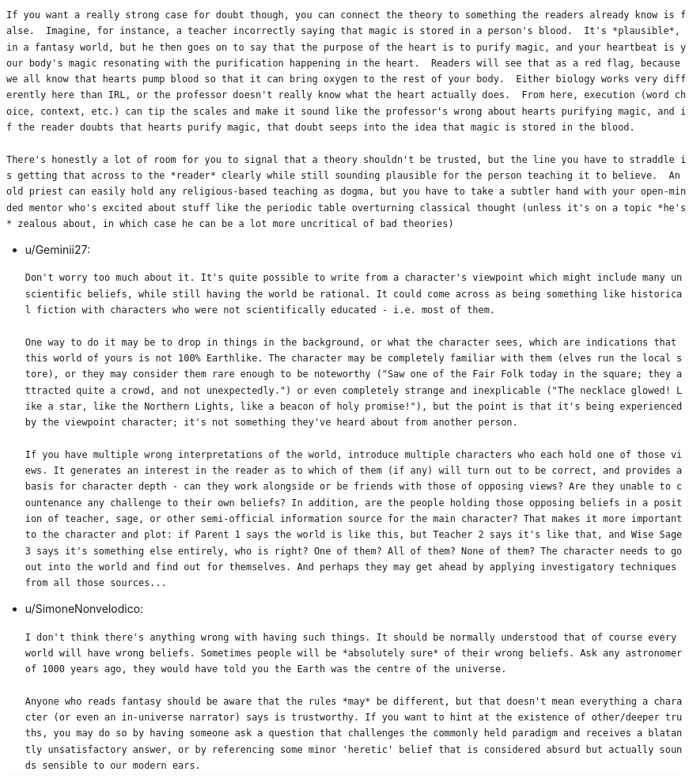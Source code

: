   ```
  If you want a really strong case for doubt though, you can connect the theory to something the readers already know is false.  Imagine, for instance, a teacher incorrectly saying that magic is stored in a person's blood.  It's *plausible*, in a fantasy world, but he then goes on to say that the purpose of the heart is to purify magic, and your heartbeat is your body's magic resonating with the purification happening in the heart.  Readers will see that as a red flag, because we all know that hearts pump blood so that it can bring oxygen to the rest of your body.  Either biology works very differently here than IRL, or the professor doesn't really know what the heart actually does.  From here, execution (word choice, context, etc.) can tip the scales and make it sound like the professor's wrong about hearts purifying magic, and if the reader doubts that hearts purify magic, that doubt seeps into the idea that magic is stored in the blood.

  There's honestly a lot of room for you to signal that a theory shouldn't be trusted, but the line you have to straddle is getting that across to the *reader* clearly while still sounding plausible for the person teaching it to believe.  An old priest can easily hold any religious-based teaching as dogma, but you have to take a subtler hand with your open-minded mentor who's excited about stuff like the periodic table overturning classical thought (unless it's on a topic *he's* zealous about, in which case he can be a lot more uncritical of bad theories)
  ```

- u/Geminii27:
  ```
  Don't worry too much about it. It's quite possible to write from a character's viewpoint which might include many unscientific beliefs, while still having the world be rational. It could come across as being something like historical fiction with characters who were not scientifically educated - i.e. most of them.

  One way to do it may be to drop in things in the background, or what the character sees, which are indications that this world of yours is not 100% Earthlike. The character may be completely familiar with them (elves run the local store), or they may consider them rare enough to be noteworthy ("Saw one of the Fair Folk today in the square; they attracted quite a crowd, and not unexpectedly.") or even completely strange and inexplicable ("The necklace glowed! Like a star, like the Northern Lights, like a beacon of holy promise!"), but the point is that it's being experienced by the viewpoint character; it's not something they've heard about from another person.

  If you have multiple wrong interpretations of the world, introduce multiple characters who each hold one of those views. It generates an interest in the reader as to which of them (if any) will turn out to be correct, and provides a basis for character depth - can they work alongside or be friends with those of opposing views? Are they unable to countenance any challenge to their own beliefs? In addition, are the people holding those opposing beliefs in a position of teacher, sage, or other semi-official information source for the main character? That makes it more important to the character and plot: if Parent 1 says the world is like this, but Teacher 2 says it's like that, and Wise Sage 3 says it's something else entirely, who is right? One of them? All of them? None of them? The character needs to go out into the world and find out for themselves. And perhaps they may get ahead by applying investigatory techniques from all those sources...
  ```

- u/SimoneNonvelodico:
  ```
  I don't think there's anything wrong with having such things. It should be normally understood that of course every world will have wrong beliefs. Sometimes people will be *absolutely sure* of their wrong beliefs. Ask any astronomer of 1000 years ago, they would have told you the Earth was the centre of the universe.

  Anyone who reads fantasy should be aware that the rules *may* be different, but that doesn't mean everything a character (or even an in-universe narrator) says is trustworthy. If you want to hint at the existence of other/deeper truths, you may do so by having someone ask a question that challenges the commonly held paradigm and receives a blatantly unsatisfactory answer, or by referencing some minor 'heretic' belief that is considered absurd but actually sounds sensible to our modern ears.
  ```
